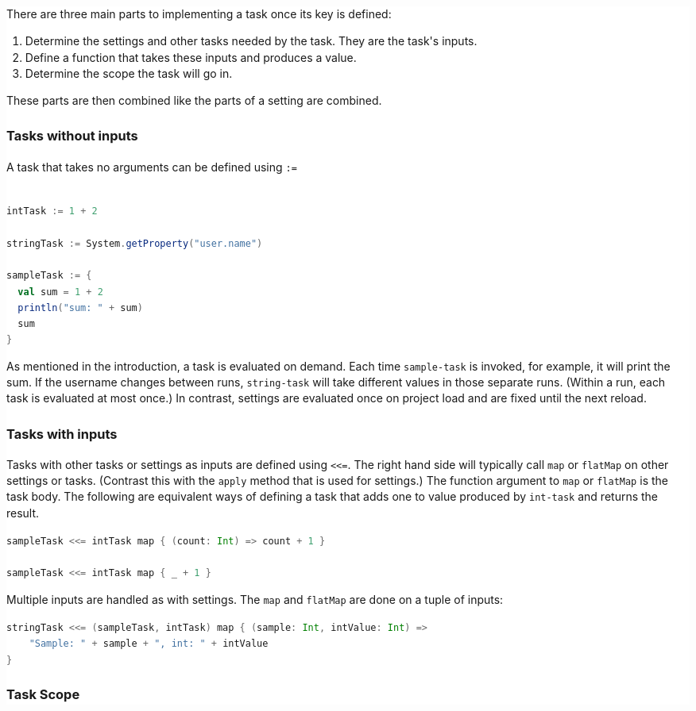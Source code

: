 There are three main parts to implementing a task once its key is defined:

1. Determine the settings and other tasks needed by the task.  They are the task's inputs.
2. Define a function that takes these inputs and produces a value.
3. Determine the scope the task will go in.

These parts are then combined like the parts of a setting are combined.

### Tasks without inputs

A task that takes no arguments can be defined using `:=`

```scala

intTask := 1 + 2

stringTask := System.getProperty("user.name")

sampleTask := {
  val sum = 1 + 2
  println("sum: " + sum)
  sum 
}
```
As mentioned in the introduction, a task is evaluated on demand.
Each time `sample-task` is invoked, for example, it will print the sum.
If the username changes between runs, `string-task` will take different values in those separate runs.
(Within a run, each task is evaluated at most once.)
In contrast, settings are evaluated once on project load and are fixed until the next reload.

### Tasks with inputs

Tasks with other tasks or settings as inputs are defined using `<<=`.
The right hand side will typically call `map` or `flatMap` on other settings or tasks.
(Contrast this with the `apply` method that is used for settings.)
The function argument to `map` or `flatMap` is the task body.
The following are equivalent ways of defining a task that adds one to value produced by `int-task` and returns the result.

```scala
sampleTask <<= intTask map { (count: Int) => count + 1 }

sampleTask <<= intTask map { _ + 1 }
```

Multiple inputs are handled as with settings.
The `map` and `flatMap` are done on a tuple of inputs:

```scala
stringTask <<= (sampleTask, intTask) map { (sample: Int, intValue: Int) =>
	"Sample: " + sample + ", int: " + intValue
}
```

### Task Scope
